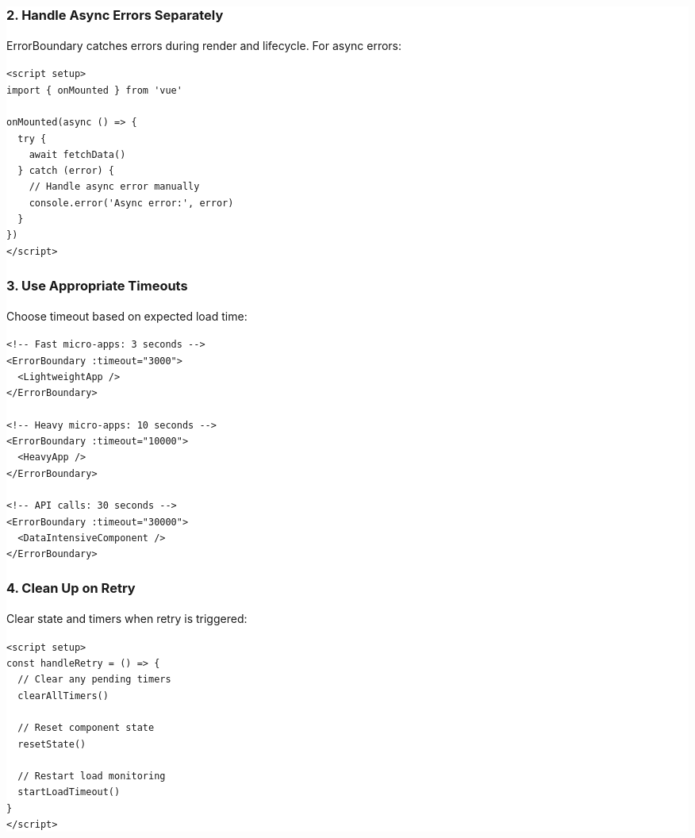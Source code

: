 ### 2. Handle Async Errors Separately
ErrorBoundary catches errors during render and lifecycle. For async errors:

```vue
<script setup>
import { onMounted } from 'vue'

onMounted(async () => {
  try {
    await fetchData()
  } catch (error) {
    // Handle async error manually
    console.error('Async error:', error)
  }
})
</script>
```

### 3. Use Appropriate Timeouts
Choose timeout based on expected load time:

```vue
<!-- Fast micro-apps: 3 seconds -->
<ErrorBoundary :timeout="3000">
  <LightweightApp />
</ErrorBoundary>

<!-- Heavy micro-apps: 10 seconds -->
<ErrorBoundary :timeout="10000">
  <HeavyApp />
</ErrorBoundary>

<!-- API calls: 30 seconds -->
<ErrorBoundary :timeout="30000">
  <DataIntensiveComponent />
</ErrorBoundary>
```

### 4. Clean Up on Retry
Clear state and timers when retry is triggered:

```vue
<script setup>
const handleRetry = () => {
  // Clear any pending timers
  clearAllTimers()

  // Reset component state
  resetState()

  // Restart load monitoring
  startLoadTimeout()
}
</script>
```
